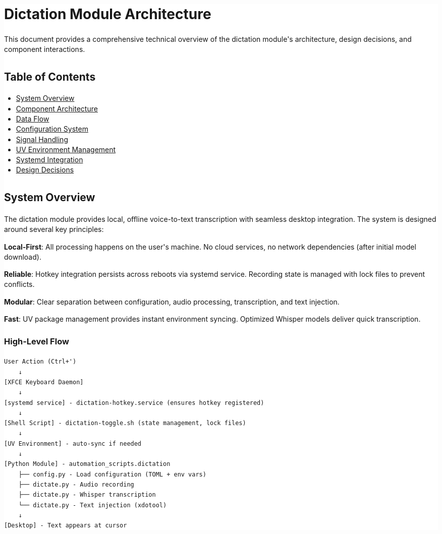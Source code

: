 # Dictation Module Architecture

This document provides a comprehensive technical overview of the dictation module's architecture, design decisions, and component interactions.

## Table of Contents

- [System Overview](#system-overview)
- [Component Architecture](#component-architecture)
- [Data Flow](#data-flow)
- [Configuration System](#configuration-system)
- [Signal Handling](#signal-handling)
- [UV Environment Management](#uv-environment-management)
- [Systemd Integration](#systemd-integration)
- [Design Decisions](#design-decisions)

## System Overview

The dictation module provides local, offline voice-to-text transcription with seamless desktop integration. The system is designed around several key principles:

**Local-First**: All processing happens on the user's machine. No cloud services, no network dependencies (after initial model download).

**Reliable**: Hotkey integration persists across reboots via systemd service. Recording state is managed with lock files to prevent conflicts.

**Modular**: Clear separation between configuration, audio processing, transcription, and text injection.

**Fast**: UV package management provides instant environment syncing. Optimized Whisper models deliver quick transcription.

### High-Level Flow

```
User Action (Ctrl+')
    ↓
[XFCE Keyboard Daemon]
    ↓
[systemd service] - dictation-hotkey.service (ensures hotkey registered)
    ↓
[Shell Script] - dictation-toggle.sh (state management, lock files)
    ↓
[UV Environment] - auto-sync if needed
    ↓
[Python Module] - automation_scripts.dictation
    ├── config.py - Load configuration (TOML + env vars)
    ├── dictate.py - Audio recording
    ├── dictate.py - Whisper transcription
    └── dictate.py - Text injection (xdotool)
    ↓
[Desktop] - Text appears at cursor
```
